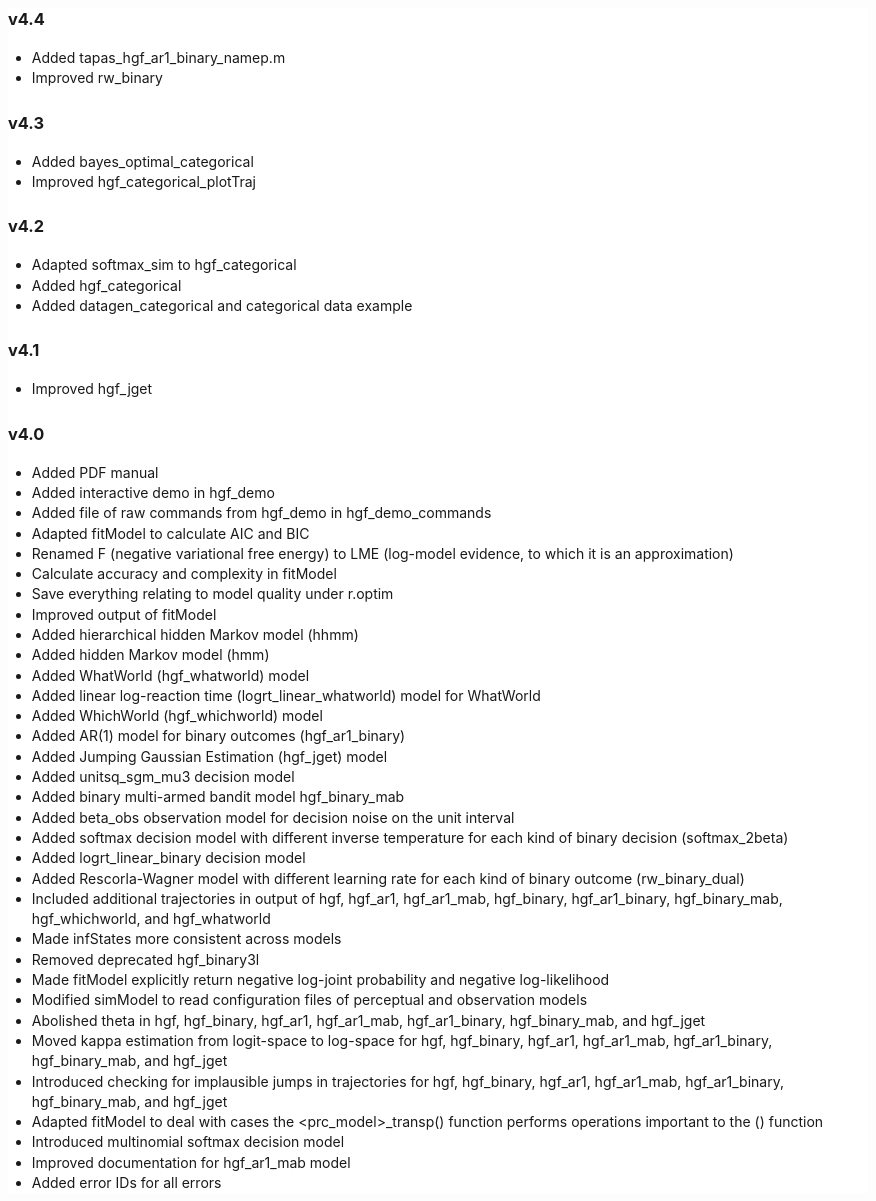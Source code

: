 ### v4.4
- Added tapas_hgf_ar1_binary_namep.m
- Improved rw_binary

### v4.3
- Added bayes_optimal_categorical
- Improved hgf_categorical_plotTraj

### v4.2
- Adapted softmax_sim to hgf_categorical
- Added hgf_categorical
- Added datagen_categorical and categorical data example

### v4.1
- Improved hgf_jget

### v4.0
- Added PDF manual
- Added interactive demo in hgf_demo
- Added file of raw commands from hgf_demo in hgf_demo_commands
- Adapted fitModel to calculate AIC and BIC
- Renamed F (negative variational free energy) to LME (log-model evidence, to
  which it is an approximation)
- Calculate accuracy and complexity in fitModel
- Save everything relating to model quality under r.optim
- Improved output of fitModel
- Added hierarchical hidden Markov model (hhmm)
- Added hidden Markov model (hmm)
- Added WhatWorld (hgf_whatworld) model
- Added linear log-reaction time (logrt_linear_whatworld) model for WhatWorld
- Added WhichWorld (hgf_whichworld) model
- Added AR(1) model for binary outcomes (hgf_ar1_binary)
- Added Jumping Gaussian Estimation (hgf_jget) model
- Added unitsq_sgm_mu3 decision model
- Added binary multi-armed bandit model hgf_binary_mab
- Added beta_obs observation model for decision noise on the unit interval
- Added softmax decision model with different inverse temperature for each
  kind of binary decision (softmax_2beta)
- Added logrt_linear_binary decision model
- Added Rescorla-Wagner model with different learning rate for each kind of
  binary outcome (rw_binary_dual)
- Included additional trajectories in output of hgf, hgf_ar1, hgf_ar1_mab,
  hgf_binary, hgf_ar1_binary, hgf_binary_mab, hgf_whichworld, and
  hgf_whatworld
- Made infStates more consistent across models
- Removed deprecated hgf_binary3l
- Made fitModel explicitly return negative log-joint probability and negative
  log-likelihood
- Modified simModel to read configuration files of perceptual and observation
  models
- Abolished theta in hgf, hgf_binary, hgf_ar1, hgf_ar1_mab, hgf_ar1_binary,
  hgf_binary_mab, and hgf_jget
- Moved kappa estimation from logit-space to log-space for hgf, hgf_binary,
  hgf_ar1, hgf_ar1_mab, hgf_ar1_binary, hgf_binary_mab, and hgf_jget
- Introduced checking for implausible jumps in trajectories for hgf,
  hgf_binary, hgf_ar1, hgf_ar1_mab, hgf_ar1_binary, hgf_binary_mab, and
  hgf_jget
- Adapted fitModel to deal with cases the <prc_model>_transp() function
  performs operations important to the <model>() function
- Introduced multinomial softmax decision model
- Improved documentation for hgf_ar1_mab model
- Added error IDs for all errors
